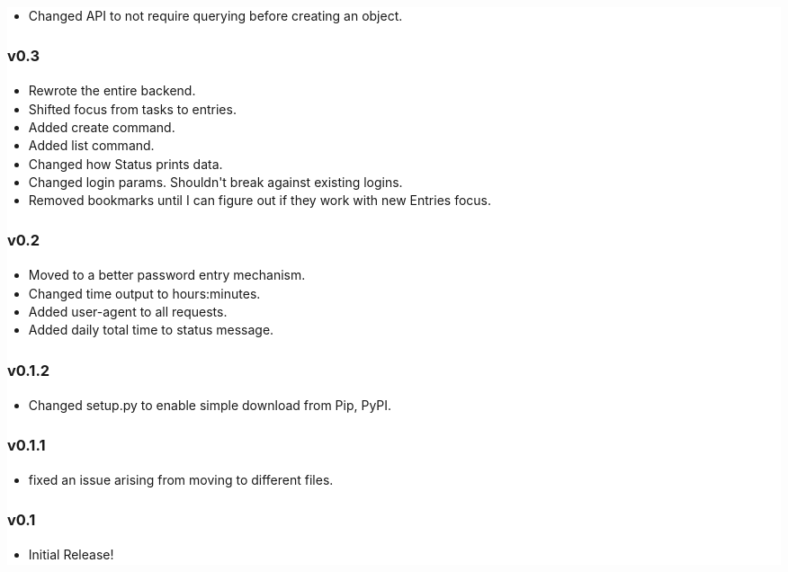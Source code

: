 * Changed API to not require querying before creating an object.

### v0.3

* Rewrote the entire backend.
* Shifted focus from tasks to entries.
* Added create command.
* Added list command.
* Changed how Status prints data.
* Changed login params. Shouldn't break against existing logins.
* Removed bookmarks until I can figure out if they work with new Entries focus.

### v0.2

* Moved to a better password entry mechanism.
* Changed time output to hours:minutes.
* Added user-agent to all requests.
* Added daily total time to status message.

### v0.1.2

* Changed setup.py to enable simple download from Pip, PyPI.

### v0.1.1

* fixed an issue arising from moving to different files.

### v0.1

* Initial Release!
